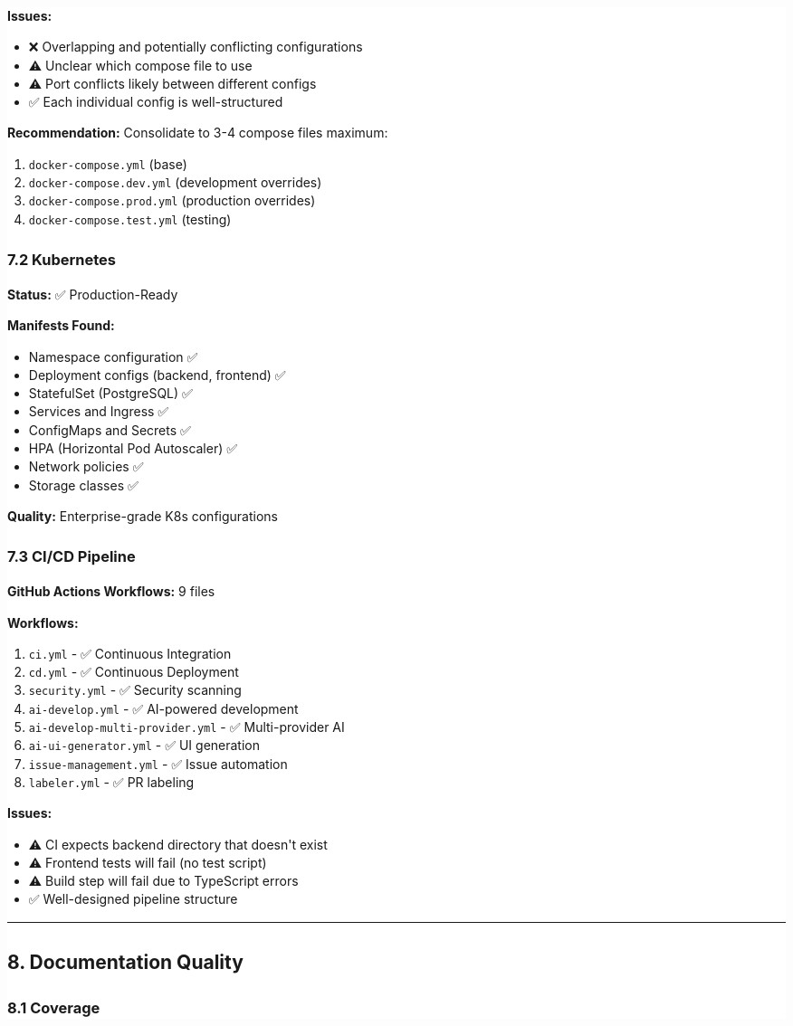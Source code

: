 **Issues:**
- ❌ Overlapping and potentially conflicting configurations
- ⚠️ Unclear which compose file to use
- ⚠️ Port conflicts likely between different configs
- ✅ Each individual config is well-structured

**Recommendation:** Consolidate to 3-4 compose files maximum:
1. `docker-compose.yml` (base)
2. `docker-compose.dev.yml` (development overrides)
3. `docker-compose.prod.yml` (production overrides)
4. `docker-compose.test.yml` (testing)

### 7.2 Kubernetes

**Status:** ✅ Production-Ready

**Manifests Found:**
- Namespace configuration ✅
- Deployment configs (backend, frontend) ✅
- StatefulSet (PostgreSQL) ✅
- Services and Ingress ✅
- ConfigMaps and Secrets ✅
- HPA (Horizontal Pod Autoscaler) ✅
- Network policies ✅
- Storage classes ✅

**Quality:** Enterprise-grade K8s configurations

### 7.3 CI/CD Pipeline

**GitHub Actions Workflows:** 9 files

**Workflows:**
1. `ci.yml` - ✅ Continuous Integration
2. `cd.yml` - ✅ Continuous Deployment
3. `security.yml` - ✅ Security scanning
4. `ai-develop.yml` - ✅ AI-powered development
5. `ai-develop-multi-provider.yml` - ✅ Multi-provider AI
6. `ai-ui-generator.yml` - ✅ UI generation
7. `issue-management.yml` - ✅ Issue automation
8. `labeler.yml` - ✅ PR labeling

**Issues:**
- ⚠️ CI expects backend directory that doesn't exist
- ⚠️ Frontend tests will fail (no test script)
- ⚠️ Build step will fail due to TypeScript errors
- ✅ Well-designed pipeline structure

---

## 8. Documentation Quality

### 8.1 Coverage
